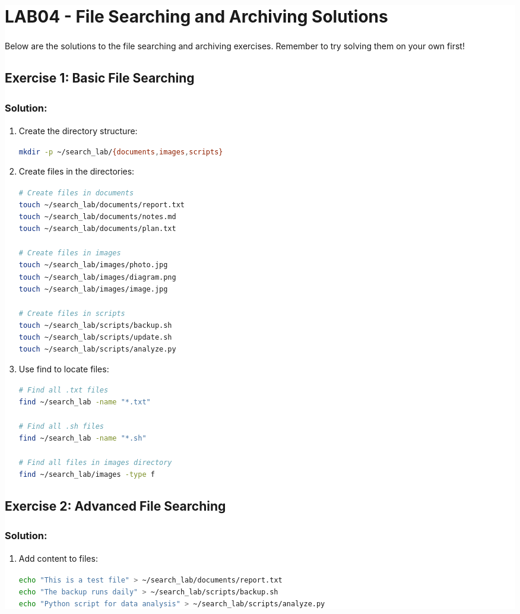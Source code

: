 # LAB04 - File Searching and Archiving Solutions

Below are the solutions to the file searching and archiving exercises. Remember to try solving them on your own first!

## Exercise 1: Basic File Searching

### Solution:
1. Create the directory structure:
   ```bash
   mkdir -p ~/search_lab/{documents,images,scripts}
   ```

2. Create files in the directories:
   ```bash
   # Create files in documents
   touch ~/search_lab/documents/report.txt
   touch ~/search_lab/documents/notes.md
   touch ~/search_lab/documents/plan.txt
   
   # Create files in images
   touch ~/search_lab/images/photo.jpg
   touch ~/search_lab/images/diagram.png
   touch ~/search_lab/images/image.jpg
   
   # Create files in scripts
   touch ~/search_lab/scripts/backup.sh
   touch ~/search_lab/scripts/update.sh
   touch ~/search_lab/scripts/analyze.py
   ```

3. Use find to locate files:
   ```bash
   # Find all .txt files
   find ~/search_lab -name "*.txt"
   
   # Find all .sh files
   find ~/search_lab -name "*.sh"
   
   # Find all files in images directory
   find ~/search_lab/images -type f
   ```

## Exercise 2: Advanced File Searching

### Solution:
1. Add content to files:
   ```bash
   echo "This is a test file" > ~/search_lab/documents/report.txt
   echo "The backup runs daily" > ~/search_lab/scripts/backup.sh
   echo "Python script for data analysis" > ~/search_lab/scripts/analyze.py
   ```
